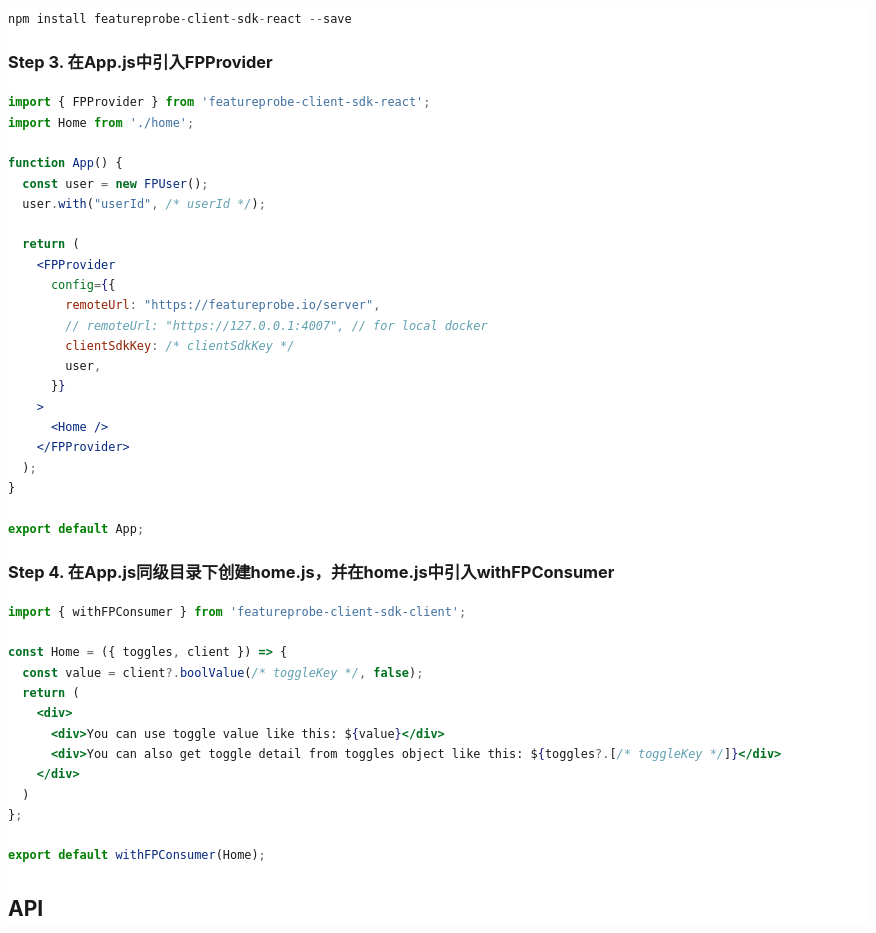 ```js
npm install featureprobe-client-sdk-react --save
```

### Step 3. 在App.js中引入FPProvider


```jsx
import { FPProvider } from 'featureprobe-client-sdk-react';
import Home from './home';

function App() {
  const user = new FPUser();
  user.with("userId", /* userId */);
  
  return (
    <FPProvider 
      config={{
        remoteUrl: "https://featureprobe.io/server",
        // remoteUrl: "https://127.0.0.1:4007", // for local docker
        clientSdkKey: /* clientSdkKey */
        user,
      }}
    >
      <Home />
    </FPProvider>
  );
}

export default App;
```

### Step 4. 在App.js同级目录下创建home.js，并在home.js中引入withFPConsumer

```jsx
import { withFPConsumer } from 'featureprobe-client-sdk-client';

const Home = ({ toggles, client }) => {
  const value = client?.boolValue(/* toggleKey */, false);
  return (
    <div>
      <div>You can use toggle value like this: ${value}</div>
      <div>You can also get toggle detail from toggles object like this: ${toggles?.[/* toggleKey */]}</div>
    </div>
  )
};

export default withFPConsumer(Home);
```

## API
